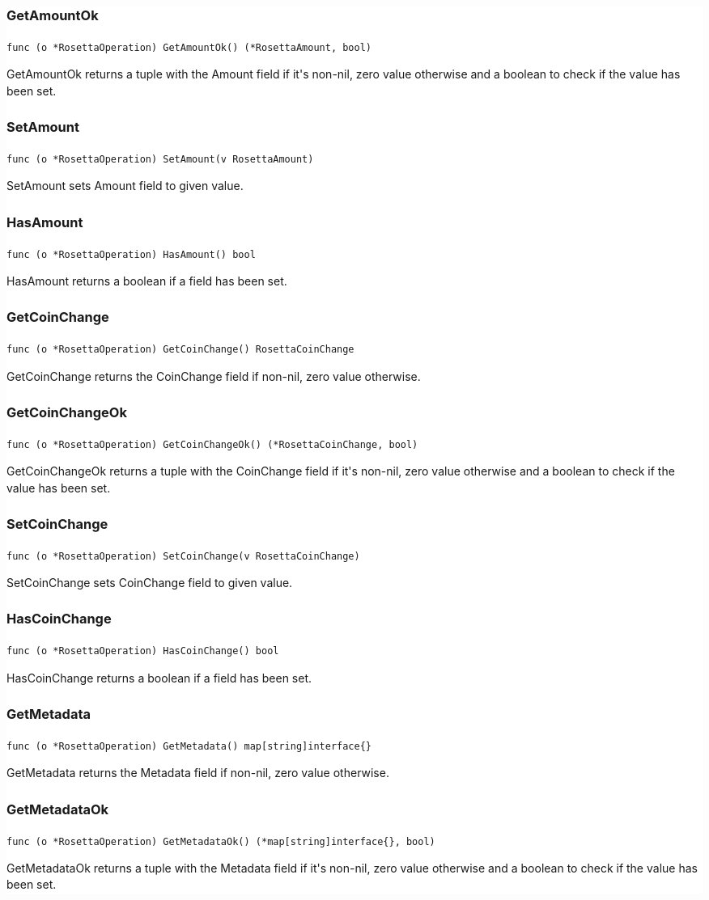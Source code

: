 ### GetAmountOk

`func (o *RosettaOperation) GetAmountOk() (*RosettaAmount, bool)`

GetAmountOk returns a tuple with the Amount field if it's non-nil, zero value otherwise
and a boolean to check if the value has been set.

### SetAmount

`func (o *RosettaOperation) SetAmount(v RosettaAmount)`

SetAmount sets Amount field to given value.

### HasAmount

`func (o *RosettaOperation) HasAmount() bool`

HasAmount returns a boolean if a field has been set.

### GetCoinChange

`func (o *RosettaOperation) GetCoinChange() RosettaCoinChange`

GetCoinChange returns the CoinChange field if non-nil, zero value otherwise.

### GetCoinChangeOk

`func (o *RosettaOperation) GetCoinChangeOk() (*RosettaCoinChange, bool)`

GetCoinChangeOk returns a tuple with the CoinChange field if it's non-nil, zero value otherwise
and a boolean to check if the value has been set.

### SetCoinChange

`func (o *RosettaOperation) SetCoinChange(v RosettaCoinChange)`

SetCoinChange sets CoinChange field to given value.

### HasCoinChange

`func (o *RosettaOperation) HasCoinChange() bool`

HasCoinChange returns a boolean if a field has been set.

### GetMetadata

`func (o *RosettaOperation) GetMetadata() map[string]interface{}`

GetMetadata returns the Metadata field if non-nil, zero value otherwise.

### GetMetadataOk

`func (o *RosettaOperation) GetMetadataOk() (*map[string]interface{}, bool)`

GetMetadataOk returns a tuple with the Metadata field if it's non-nil, zero value otherwise
and a boolean to check if the value has been set.
